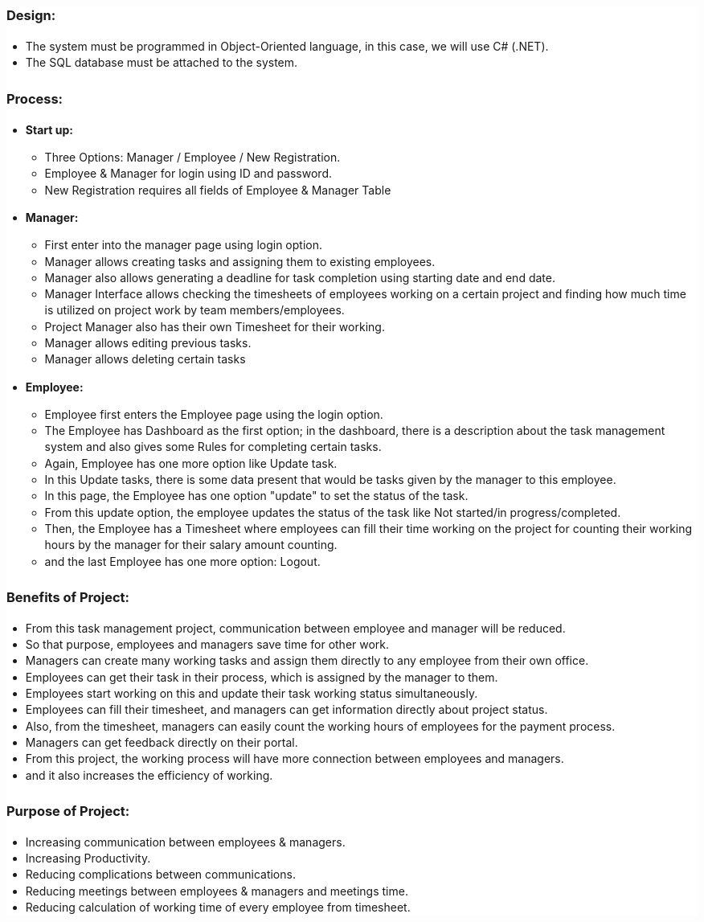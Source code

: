 ### Design:
- The system must be programmed in Object-Oriented language, in this case, we will use C# (.NET).
- The SQL database must be attached to the system.

### Process:
- **Start up:**
  - Three Options: Manager / Employee / New Registration.
  - Employee & Manager for login using ID and password.
  - New Registration requires all fields of Employee & Manager Table

- **Manager:**
  - First enter into the manager page using login option.
  - Manager allows creating tasks and assigning them to existing employees.
  - Manager also allows generating a deadline for task completion using starting date and end date.
  - Manager Interface allows checking the timesheets of employees working on a certain project and finding how much time is utilized on project work by team members/employees.
  - Project Manager also has their own Timesheet for their working.
  - Manager allows editing previous tasks.
  - Manager allows deleting certain tasks

- **Employee:**
  - Employee first enters the Employee page using the login option.
  - The Employee has Dashboard as the first option; in the dashboard, there is a description about the task management system and also gives some Rules for completing certain tasks.
  - Again, Employee has one more option like Update task.
  - In this Update tasks, there is some data present that would be tasks given by the manager to this employee.
  - In this page, the Employee has one option "update" to set the status of the task.
  - From this update option, the employee updates the status of the task like Not started/in progress/completed.
  - Then, the Employee has a Timesheet where employees can fill their time working on the project for counting their working hours by the manager for their salary amount counting.
  - and the last Employee has one more option: Logout.

### Benefits of Project:
- From this task management project, communication between employee and manager will be reduced.
- So that purpose, employees and managers save time for other work.
- Managers can create many working tasks and assign them directly to any employee from their own office.
- Employees can get their task in their process, which is assigned by the manager to them.
- Employees start working on this and update their task working status simultaneously.
- Employees can fill their timesheet, and managers can get information directly about project status.
- Also, from the timesheet, managers can easily count the working hours of employees for the payment process.
- Managers can get feedback directly on their portal.
- From this project, the working process will have more connection between employees and managers.
- and it also increases the efficiency of working.

### Purpose of Project:
- Increasing communication between employees & managers.
- Increasing Productivity.
- Reducing complications between communications.
- Reducing meetings between employees & managers and meetings time.
- Reducing calculation of working time of every employee from timesheet.
